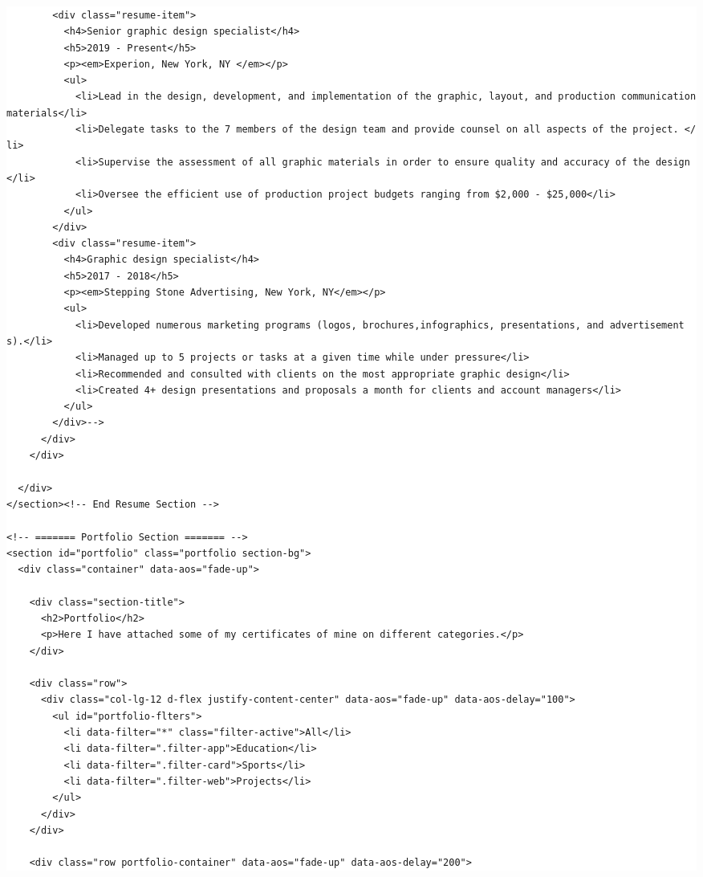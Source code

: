             <div class="resume-item">
              <h4>Senior graphic design specialist</h4>
              <h5>2019 - Present</h5>
              <p><em>Experion, New York, NY </em></p>
              <ul>
                <li>Lead in the design, development, and implementation of the graphic, layout, and production communication materials</li>
                <li>Delegate tasks to the 7 members of the design team and provide counsel on all aspects of the project. </li>
                <li>Supervise the assessment of all graphic materials in order to ensure quality and accuracy of the design</li>
                <li>Oversee the efficient use of production project budgets ranging from $2,000 - $25,000</li>
              </ul>
            </div>
            <div class="resume-item">
              <h4>Graphic design specialist</h4>
              <h5>2017 - 2018</h5>
              <p><em>Stepping Stone Advertising, New York, NY</em></p>
              <ul>
                <li>Developed numerous marketing programs (logos, brochures,infographics, presentations, and advertisements).</li>
                <li>Managed up to 5 projects or tasks at a given time while under pressure</li>
                <li>Recommended and consulted with clients on the most appropriate graphic design</li>
                <li>Created 4+ design presentations and proposals a month for clients and account managers</li>
              </ul>
            </div>-->
          </div>
        </div>

      </div>
    </section><!-- End Resume Section -->

    <!-- ======= Portfolio Section ======= -->
    <section id="portfolio" class="portfolio section-bg">
      <div class="container" data-aos="fade-up">

        <div class="section-title">
          <h2>Portfolio</h2>
          <p>Here I have attached some of my certificates of mine on different categories.</p>
        </div>

        <div class="row">
          <div class="col-lg-12 d-flex justify-content-center" data-aos="fade-up" data-aos-delay="100">
            <ul id="portfolio-flters">
              <li data-filter="*" class="filter-active">All</li>
              <li data-filter=".filter-app">Education</li>
              <li data-filter=".filter-card">Sports</li>
              <li data-filter=".filter-web">Projects</li>
            </ul>
          </div>
        </div>

        <div class="row portfolio-container" data-aos="fade-up" data-aos-delay="200">
